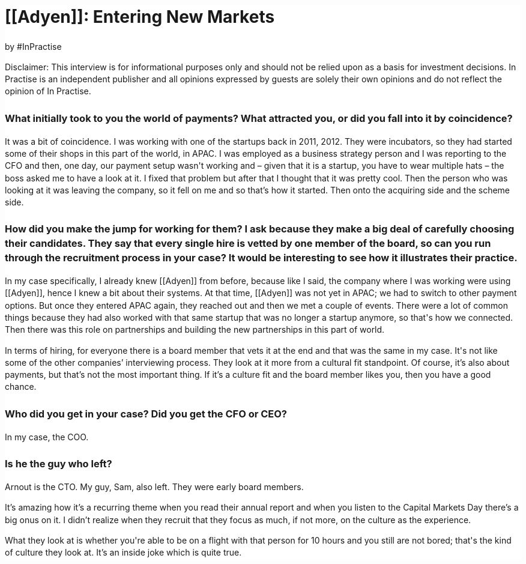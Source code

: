 # [[Adyen]]: Entering New Markets

by #InPractise 

Disclaimer: This interview is for informational purposes only and should not be relied upon as a basis for investment decisions. In Practise is an independent publisher and all opinions expressed by guests are solely their own opinions and do not reflect the opinion of In Practise.

### What initially took to you the world of payments? What attracted you, or did you fall into it by coincidence?

It was a bit of coincidence. I was working with one of the startups back in 2011, 2012. They were incubators, so they had started some of their shops in this part of the world, in APAC. I was employed as a business strategy person and I was reporting to the CFO and then, one day, our payment setup wasn't working and – given that it is a startup, you have to wear multiple hats – the boss asked me to have a look at it. I fixed that problem but after that I thought that it was pretty cool. Then the person who was looking at it was leaving the company, so it fell on me and so that’s how it started. Then onto the acquiring side and the scheme side.

### How did you make the jump for working for them? I ask because they make a big deal of carefully choosing their candidates. They say that every single hire is vetted by one member of the board, so can you run through the recruitment process in your case? It would be interesting to see how it illustrates their practice.

In my case specifically, I already knew [[Adyen]] from before, because like I said, the company where I was working were using [[Adyen]], hence I knew a bit about their systems. At that time, [[Adyen]] was not yet in APAC; we had to switch to other payment options. But once they entered APAC again, they reached out and then we met a couple of events. There were a lot of common things because they had also worked with that same startup that was no longer a startup anymore, so that's how we connected. Then there was this role on partnerships and building the new partnerships in this part of world.

In terms of hiring, for everyone there is a board member that vets it at the end and that was the same in my case. It's not like some of the other companies’ interviewing process. They look at it more from a cultural fit standpoint. Of course, it’s also about payments, but that’s not the most important thing. If it’s a culture fit and the board member likes you, then you have a good chance.

### Who did you get in your case? Did you get the CFO or CEO?

In my case, the COO.

### Is he the guy who left?

Arnout is the CTO. My guy, Sam, also left. They were early board members.

It’s amazing how it’s a recurring theme when you read their annual report and when you listen to the Capital Markets Day there’s a big onus on it. I didn’t realize when they recruit that they focus as much, if not more, on the culture as the experience.

What they look at is whether you're able to be on a flight with that person for 10 hours and you still are not bored; that's the kind of culture they look at. It’s an inside joke which is quite true.
